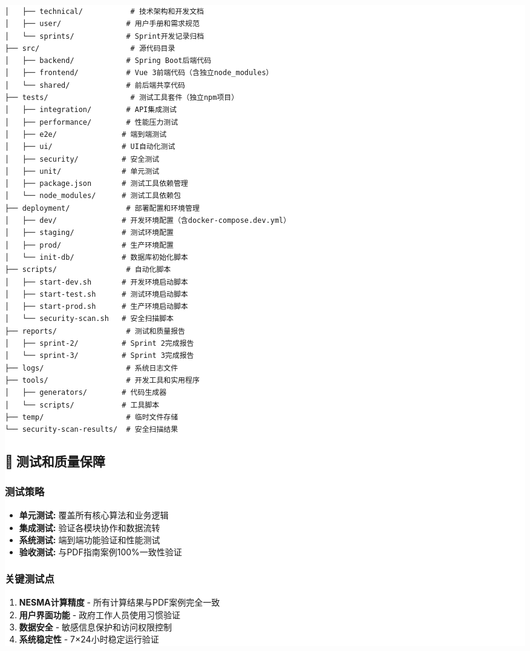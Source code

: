 ```
│   ├── technical/           # 技术架构和开发文档
│   ├── user/               # 用户手册和需求规范
│   └── sprints/            # Sprint开发记录归档
├── src/                     # 源代码目录
│   ├── backend/            # Spring Boot后端代码
│   ├── frontend/           # Vue 3前端代码（含独立node_modules）
│   └── shared/             # 前后端共享代码
├── tests/                   # 测试工具套件（独立npm项目）
│   ├── integration/        # API集成测试
│   ├── performance/        # 性能压力测试
│   ├── e2e/               # 端到端测试
│   ├── ui/                # UI自动化测试
│   ├── security/          # 安全测试
│   ├── unit/              # 单元测试
│   ├── package.json       # 测试工具依赖管理
│   └── node_modules/      # 测试工具依赖包
├── deployment/             # 部署配置和环境管理
│   ├── dev/               # 开发环境配置（含docker-compose.dev.yml）
│   ├── staging/           # 测试环境配置
│   ├── prod/              # 生产环境配置
│   └── init-db/           # 数据库初始化脚本
├── scripts/                # 自动化脚本
│   ├── start-dev.sh       # 开发环境启动脚本
│   ├── start-test.sh      # 测试环境启动脚本
│   ├── start-prod.sh      # 生产环境启动脚本
│   └── security-scan.sh   # 安全扫描脚本
├── reports/                # 测试和质量报告
│   ├── sprint-2/          # Sprint 2完成报告
│   └── sprint-3/          # Sprint 3完成报告
├── logs/                   # 系统日志文件
├── tools/                  # 开发工具和实用程序
│   ├── generators/        # 代码生成器
│   └── scripts/           # 工具脚本
├── temp/                   # 临时文件存储
└── security-scan-results/  # 安全扫描结果
```

## 🧪 测试和质量保障

### 测试策略

- **单元测试:** 覆盖所有核心算法和业务逻辑
- **集成测试:** 验证各模块协作和数据流转
- **系统测试:** 端到端功能验证和性能测试
- **验收测试:** 与PDF指南案例100%一致性验证

### 关键测试点

1. **NESMA计算精度** - 所有计算结果与PDF案例完全一致
2. **用户界面功能** - 政府工作人员使用习惯验证
3. **数据安全** - 敏感信息保护和访问权限控制
4. **系统稳定性** - 7×24小时稳定运行验证
